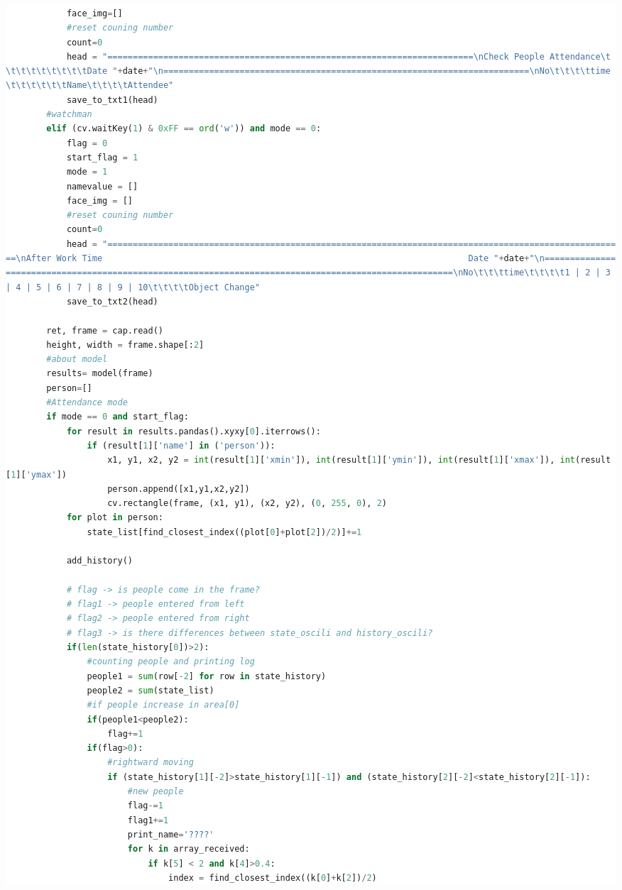 ```py
            face_img=[]
            #reset couning number
            count=0
            head = "========================================================================\nCheck People Attendance\t\t\t\t\t\t\t\t\tDate "+date+"\n========================================================================\nNo\t\t\t\ttime\t\t\t\t\t\tName\t\t\t\tAttendee"
            save_to_txt1(head)
        #watchman
        elif (cv.waitKey(1) & 0xFF == ord('w')) and mode == 0:
            flag = 0
            start_flag = 1
            mode = 1
            namevalue = []
            face_img = []
            #reset couning number
            count=0
            head = "======================================================================================================\nAfter Work Time															               Date "+date+"\n======================================================================================================\nNo\t\t\ttime\t\t\t\t1 | 2 | 3 | 4 | 5 | 6 | 7 | 8 | 9 | 10\t\t\t\tObject Change"
            save_to_txt2(head)

        ret, frame = cap.read()
        height, width = frame.shape[:2]
        #about model
        results= model(frame)
        person=[]
        #Attendance mode
        if mode == 0 and start_flag:
            for result in results.pandas().xyxy[0].iterrows():
                if (result[1]['name'] in ('person')):
                    x1, y1, x2, y2 = int(result[1]['xmin']), int(result[1]['ymin']), int(result[1]['xmax']), int(result[1]['ymax'])
                    person.append([x1,y1,x2,y2])
                    cv.rectangle(frame, (x1, y1), (x2, y2), (0, 255, 0), 2)
            for plot in person:
                state_list[find_closest_index((plot[0]+plot[2])/2)]+=1
            
            add_history()

            # flag -> is people come in the frame?
            # flag1 -> people entered from left
            # flag2 -> people entered from right
            # flag3 -> is there differences between state_oscili and history_oscili?
            if(len(state_history[0])>2):
                #counting people and printing log
                people1 = sum(row[-2] for row in state_history)
                people2 = sum(state_list)
                #if people increase in area[0]
                if(people1<people2):
                    flag+=1
                if(flag>0):
                    #rightward moving
                    if (state_history[1][-2]>state_history[1][-1]) and (state_history[2][-2]<state_history[2][-1]):
                        #new people
                        flag-=1
                        flag1+=1
                        print_name='????'
                        for k in array_received:
                            if k[5] < 2 and k[4]>0.4:
                                index = find_closest_index((k[0]+k[2])/2)
```